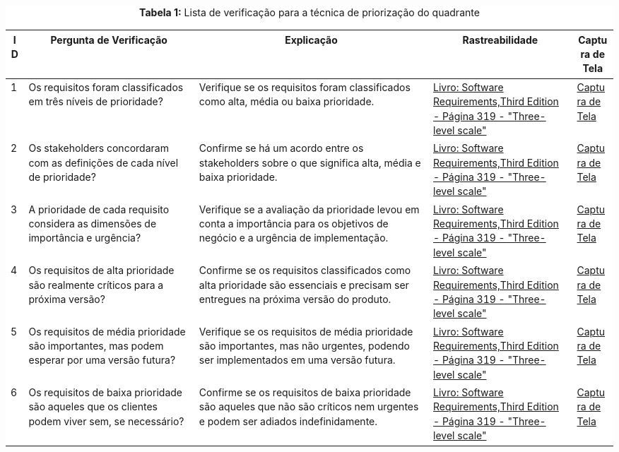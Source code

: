 <center>

**Tabela 1:** Lista de verificação para a técnica de priorização do quadrante

| ID  | Pergunta de Verificação                                                                                                    | Explicação                                                                                                                                                                                                                                            | Rastreabilidade                                | Captura de Tela | 
|-----|----------------------------------------------------------------------------------------------------------------------------|------------------------------------------------------------------------------------------------------------------------------------------------------------------------------------------------------------------------------------------------------|------------------------------------------------|-----------------|
| 1   | Os requisitos foram classificados em três níveis de prioridade?                                                            | Verifique se os requisitos foram classificados como alta, média ou baixa prioridade.                                                                                                                                                                 | [Livro: Software Requirements,Third Edition - Página 319 - "Three-level scale"](https://www.booksfree.org/wp-content/uploads/2022/03/Software_Requirements_3rd_Edition_compressed.pdf)          |  [Captura de Tela](https://raw.githubusercontent.com/Requisitos-de-Software/2024.1-CarteiradeTrabalhoDigital/main/docs/ImagensDiagrama/imagensRastreabilidade/Quadrante/Screenshot%20from%202024-07-01%2016-16-11.png)               |
| 2   | Os stakeholders concordaram com as definições de cada nível de prioridade?                                                 | Confirme se há um acordo entre os stakeholders sobre o que significa alta, média e baixa prioridade.                                                                                                                                                 | [Livro: Software Requirements,Third Edition - Página 319 - "Three-level scale"](https://www.booksfree.org/wp-content/uploads/2022/03/Software_Requirements_3rd_Edition_compressed.pdf)        |    [Captura de Tela](https://raw.githubusercontent.com/Requisitos-de-Software/2024.1-CarteiradeTrabalhoDigital/main/docs/ImagensDiagrama/imagensRastreabilidade/Quadrante/Screenshot%20from%202024-07-01%2016-16-11.png)             |
| 3   | A prioridade de cada requisito considera as dimensões de importância e urgência?                                           | Verifique se a avaliação da prioridade levou em conta a importância para os objetivos de negócio e a urgência de implementação.                                                                                                                      | [Livro: Software Requirements,Third Edition - Página 319 - "Three-level scale"](https://www.booksfree.org/wp-content/uploads/2022/03/Software_Requirements_3rd_Edition_compressed.pdf)         |  [Captura de Tela](https://raw.githubusercontent.com/Requisitos-de-Software/2024.1-CarteiradeTrabalhoDigital/main/docs/ImagensDiagrama/imagensRastreabilidade/Quadrante/Screenshot%20from%202024-07-01%2016-16-11.png)              |
| 4   | Os requisitos de alta prioridade são realmente críticos para a próxima versão?                                             | Confirme se os requisitos classificados como alta prioridade são essenciais e precisam ser entregues na próxima versão do produto.                                                                                                                   | [Livro: Software Requirements,Third Edition - Página 319 - "Three-level scale"](https://www.booksfree.org/wp-content/uploads/2022/03/Software_Requirements_3rd_Edition_compressed.pdf)        |   [Captura de Tela](https://raw.githubusercontent.com/Requisitos-de-Software/2024.1-CarteiradeTrabalhoDigital/main/docs/ImagensDiagrama/imagensRastreabilidade/Quadrante/Screenshot%20from%202024-07-01%2016-16-11.png)              |
| 5   | Os requisitos de média prioridade são importantes, mas podem esperar por uma versão futura?                                | Verifique se os requisitos de média prioridade são importantes, mas não urgentes, podendo ser implementados em uma versão futura.                                                                                                                     | [Livro: Software Requirements,Third Edition - Página 319 - "Three-level scale"](https://www.booksfree.org/wp-content/uploads/2022/03/Software_Requirements_3rd_Edition_compressed.pdf)        |  [Captura de Tela](https://raw.githubusercontent.com/Requisitos-de-Software/2024.1-CarteiradeTrabalhoDigital/main/docs/ImagensDiagrama/imagensRastreabilidade/Quadrante/Screenshot%20from%202024-07-01%2016-16-11.png)               |
| 6   | Os requisitos de baixa prioridade são aqueles que os clientes podem viver sem, se necessário?                              | Confirme se os requisitos de baixa prioridade são aqueles que não são críticos nem urgentes e podem ser adiados indefinidamente.                                                                                                                      | [Livro: Software Requirements,Third Edition - Página 319 - "Three-level scale"](https://www.booksfree.org/wp-content/uploads/2022/03/Software_Requirements_3rd_Edition_compressed.pdf)        |  [Captura de Tela](https://raw.githubusercontent.com/Requisitos-de-Software/2024.1-CarteiradeTrabalhoDigital/main/docs/ImagensDiagrama/imagensRastreabilidade/Quadrante/Screenshot%20from%202024-07-01%2016-16-11.png)               |